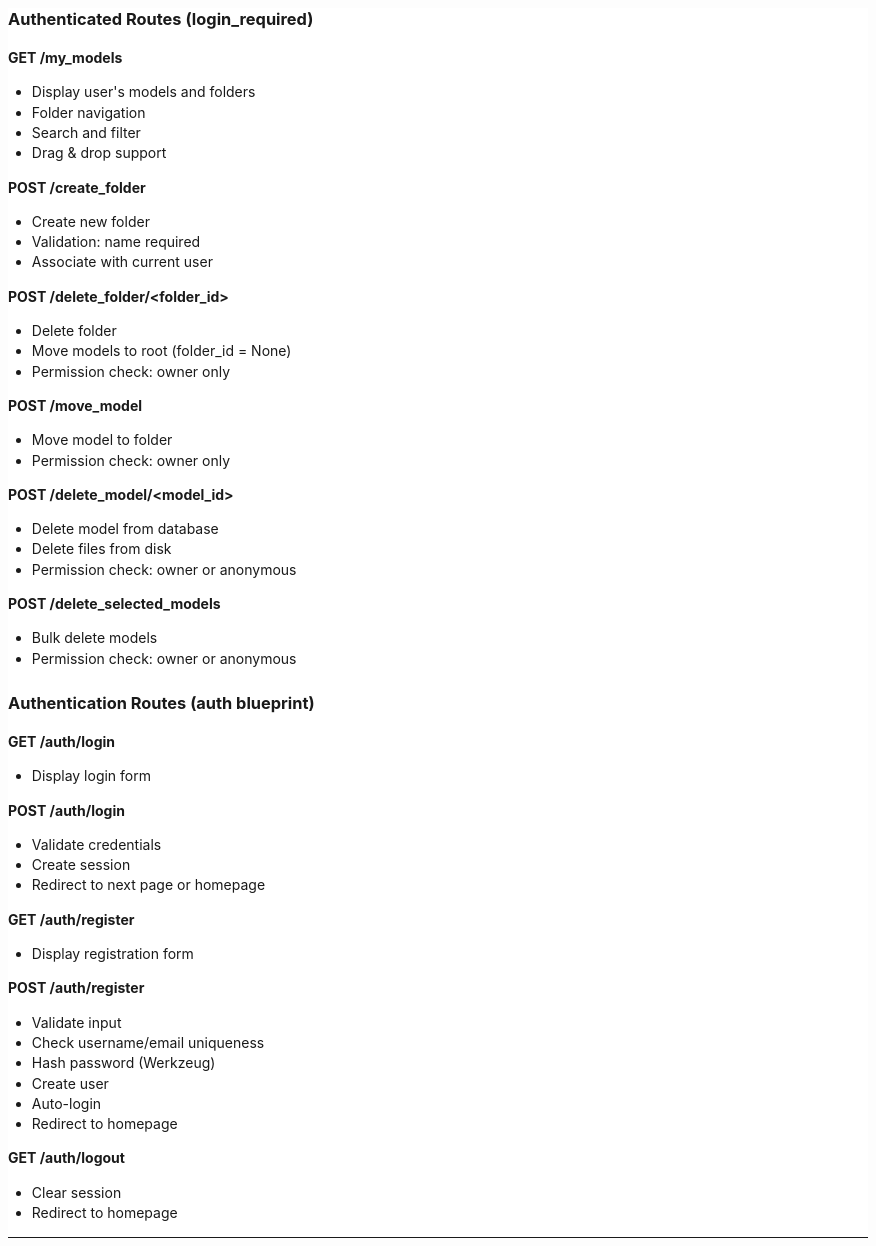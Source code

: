 ### Authenticated Routes (login_required)

**GET /my_models**
- Display user's models and folders
- Folder navigation
- Search and filter
- Drag & drop support

**POST /create_folder**
- Create new folder
- Validation: name required
- Associate with current user

**POST /delete_folder/<folder_id>**
- Delete folder
- Move models to root (folder_id = None)
- Permission check: owner only

**POST /move_model**
- Move model to folder
- Permission check: owner only

**POST /delete_model/<model_id>**
- Delete model from database
- Delete files from disk
- Permission check: owner or anonymous

**POST /delete_selected_models**
- Bulk delete models
- Permission check: owner or anonymous

### Authentication Routes (auth blueprint)

**GET /auth/login**
- Display login form

**POST /auth/login**
- Validate credentials
- Create session
- Redirect to next page or homepage

**GET /auth/register**
- Display registration form

**POST /auth/register**
- Validate input
- Check username/email uniqueness
- Hash password (Werkzeug)
- Create user
- Auto-login
- Redirect to homepage

**GET /auth/logout**
- Clear session
- Redirect to homepage

---
